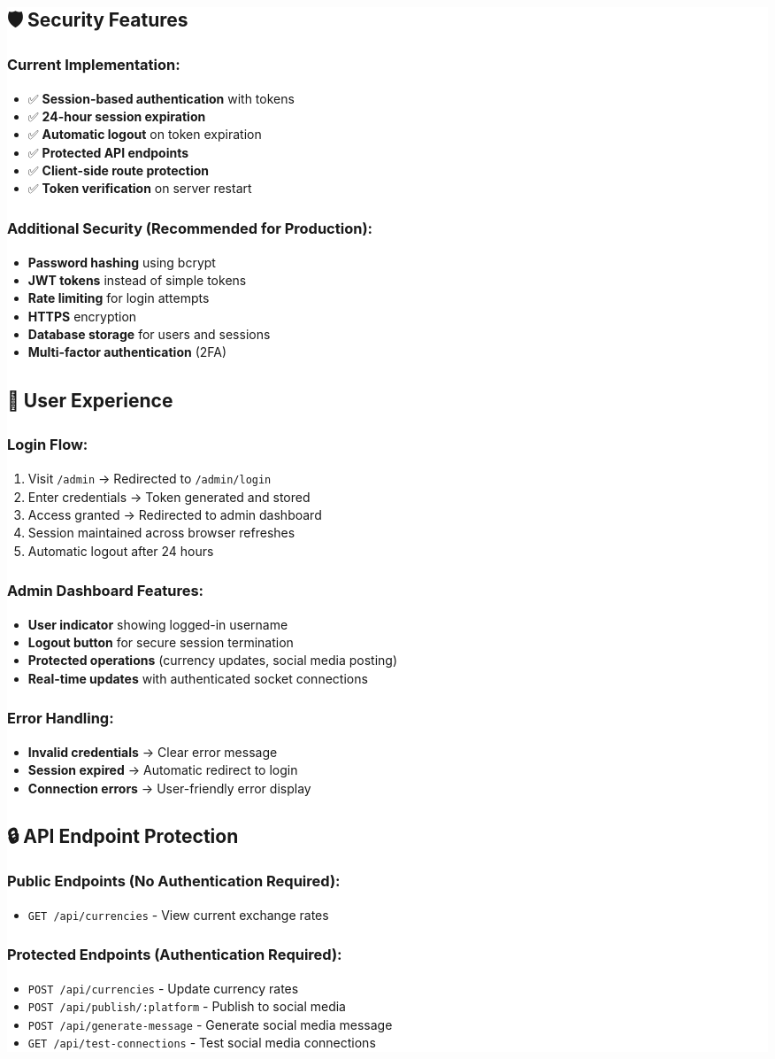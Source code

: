 ## 🛡️ **Security Features**

### Current Implementation:
- ✅ **Session-based authentication** with tokens
- ✅ **24-hour session expiration**
- ✅ **Automatic logout** on token expiration
- ✅ **Protected API endpoints**
- ✅ **Client-side route protection**
- ✅ **Token verification** on server restart

### Additional Security (Recommended for Production):
- **Password hashing** using bcrypt
- **JWT tokens** instead of simple tokens
- **Rate limiting** for login attempts
- **HTTPS** encryption
- **Database storage** for users and sessions
- **Multi-factor authentication** (2FA)

## 📱 **User Experience**

### Login Flow:
1. Visit `/admin` → Redirected to `/admin/login`
2. Enter credentials → Token generated and stored
3. Access granted → Redirected to admin dashboard
4. Session maintained across browser refreshes
5. Automatic logout after 24 hours

### Admin Dashboard Features:
- **User indicator** showing logged-in username
- **Logout button** for secure session termination
- **Protected operations** (currency updates, social media posting)
- **Real-time updates** with authenticated socket connections

### Error Handling:
- **Invalid credentials** → Clear error message
- **Session expired** → Automatic redirect to login
- **Connection errors** → User-friendly error display

## 🔒 **API Endpoint Protection**

### Public Endpoints (No Authentication Required):
- `GET /api/currencies` - View current exchange rates

### Protected Endpoints (Authentication Required):
- `POST /api/currencies` - Update currency rates
- `POST /api/publish/:platform` - Publish to social media
- `POST /api/generate-message` - Generate social media message
- `GET /api/test-connections` - Test social media connections
